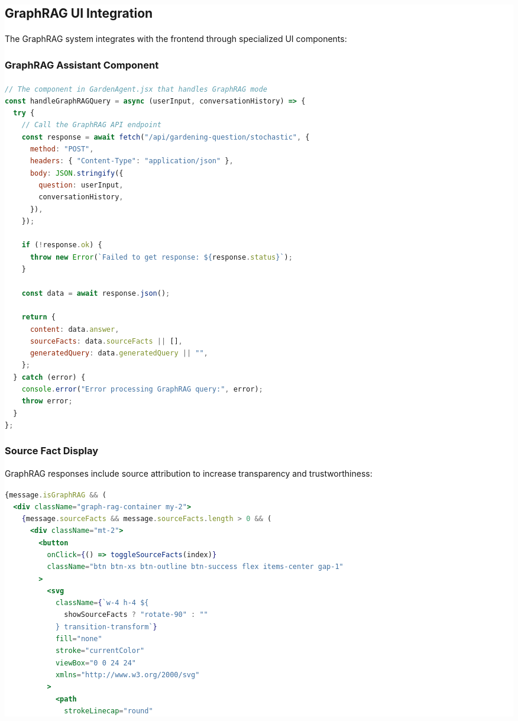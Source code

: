 ```javascript
```

## GraphRAG UI Integration

The GraphRAG system integrates with the frontend through specialized UI components:

### GraphRAG Assistant Component

```jsx
// The component in GardenAgent.jsx that handles GraphRAG mode
const handleGraphRAGQuery = async (userInput, conversationHistory) => {
  try {
    // Call the GraphRAG API endpoint
    const response = await fetch("/api/gardening-question/stochastic", {
      method: "POST",
      headers: { "Content-Type": "application/json" },
      body: JSON.stringify({
        question: userInput,
        conversationHistory,
      }),
    });

    if (!response.ok) {
      throw new Error(`Failed to get response: ${response.status}`);
    }

    const data = await response.json();

    return {
      content: data.answer,
      sourceFacts: data.sourceFacts || [],
      generatedQuery: data.generatedQuery || "",
    };
  } catch (error) {
    console.error("Error processing GraphRAG query:", error);
    throw error;
  }
};
```

### Source Fact Display

GraphRAG responses include source attribution to increase transparency and trustworthiness:

```jsx
{message.isGraphRAG && (
  <div className="graph-rag-container my-2">
    {message.sourceFacts && message.sourceFacts.length > 0 && (
      <div className="mt-2">
        <button
          onClick={() => toggleSourceFacts(index)}
          className="btn btn-xs btn-outline btn-success flex items-center gap-1"
        >
          <svg
            className={`w-4 h-4 ${
              showSourceFacts ? "rotate-90" : ""
            } transition-transform`}
            fill="none"
            stroke="currentColor"
            viewBox="0 0 24 24"
            xmlns="http://www.w3.org/2000/svg"
          >
            <path
              strokeLinecap="round"
```